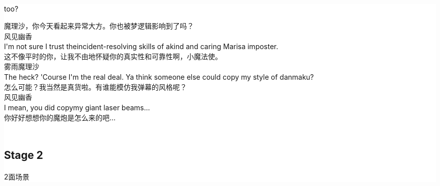 too?</div></td><td class="tt-zh" lang="zh"><div class="poem">魔理沙，你今天看起来异常大方。你也被梦逻辑影响到了吗？</div></td></tr><tr class="tt-content" id="Stage_1-50" data-pos="&#91;&quot;Stage 1&quot;,50&#93;"><td id="风见幽香" class="tt-char" lang="zh"><div class="poem">风见幽香</div></td><td class="tt-ja" lang="ja"><div class="poem">I'm not sure I trust theincident-resolving skills of akind and caring Marisa imposter.</div></td><td class="tt-zh" lang="zh"><div class="poem">这不像平时的你，让我不由地怀疑你的真实性和可靠性啊，小魔法使。</div></td></tr><tr class="tt-content" id="Stage_1-51" data-pos="&#91;&quot;Stage 1&quot;,51&#93;"><td id="雾雨魔理沙" class="tt-char" lang="zh"><div class="poem">雾雨魔理沙</div></td><td class="tt-ja" lang="ja"><div class="poem">The heck? 'Course I'm the real deal. Ya think someone else could copy my style of danmaku?</div></td><td class="tt-zh" lang="zh"><div class="poem">怎么可能？我当然是真货啦。有谁能模仿我弹幕的风格呢？</div></td></tr><tr class="tt-content" id="Stage_1-52" data-pos="&#91;&quot;Stage 1&quot;,52&#93;"><td id="风见幽香" class="tt-char" lang="zh"><div class="poem">风见幽香</div></td><td class="tt-ja" lang="ja"><div class="poem">I mean, you did copymy giant laser beams...</div></td><td class="tt-zh" lang="zh"><div class="poem">你好好想想你的魔炮是怎么来的吧…<br><br></div></td></tr></tbody></table>


## Stage 2
[](./文件-东方实在相st2.png.md)  [](./文件-东方实在相st2.png.md)2面场景
